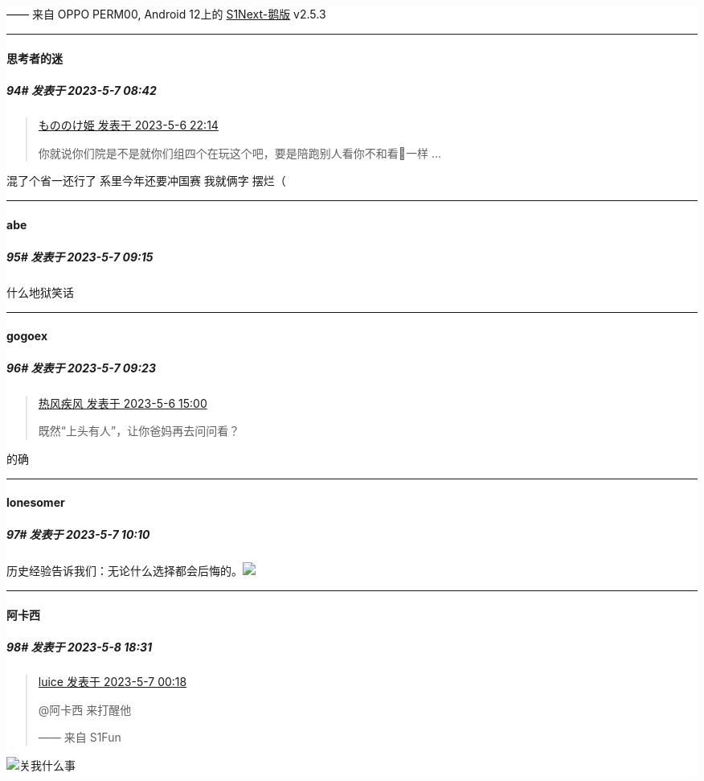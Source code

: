 —— 来自 OPPO PERM00, Android 12上的 [S1Next-鹅版](https://github.com/ykrank/S1-Next/releases) v2.5.3


*****

####  思考者的迷  
##### 94#       发表于 2023-5-7 08:42

<blockquote><a href="httphttps://bbs.saraba1st.com/2b/forum.php?mod=redirect&amp;goto=findpost&amp;pid=60751479&amp;ptid=2133369" target="_blank">もののけ姫 发表于 2023-5-6 22:14</a>

你就说你们院是不是就你们组四个在玩这个吧，要是陪跑别人看你不和看🤡一样 ...</blockquote>
混了个省一还行了 系里今年还要冲国赛 我就俩字 摆烂（


*****

####  abe  
##### 95#       发表于 2023-5-7 09:15

什么地狱笑话

*****

####  gogoex  
##### 96#       发表于 2023-5-7 09:23

<blockquote><a href="httphttps://bbs.saraba1st.com/2b/forum.php?mod=redirect&amp;goto=findpost&amp;pid=60744502&amp;ptid=2133369" target="_blank">热风疾风 发表于 2023-5-6 15:00</a>

既然“上头有人”，让你爸妈再去问问看？</blockquote>
的确


*****

####  lonesomer  
##### 97#       发表于 2023-5-7 10:10

历史经验告诉我们：无论什么选择都会后悔的。<img src="https://static.saraba1st.com/image/smiley/face2017/034.png" referrerpolicy="no-referrer">


*****

####  阿卡西  
##### 98#       发表于 2023-5-8 18:31

<blockquote><a href="httphttps://bbs.saraba1st.com/2b/forum.php?mod=redirect&amp;goto=findpost&amp;pid=60753253&amp;ptid=2133369" target="_blank">luice 发表于 2023-5-7 00:18</a>

@阿卡西 来打醒他

—— 来自 S1Fun</blockquote>
<img src="https://static.saraba1st.com/image/smiley/face2017/012.png" referrerpolicy="no-referrer">关我什么事

